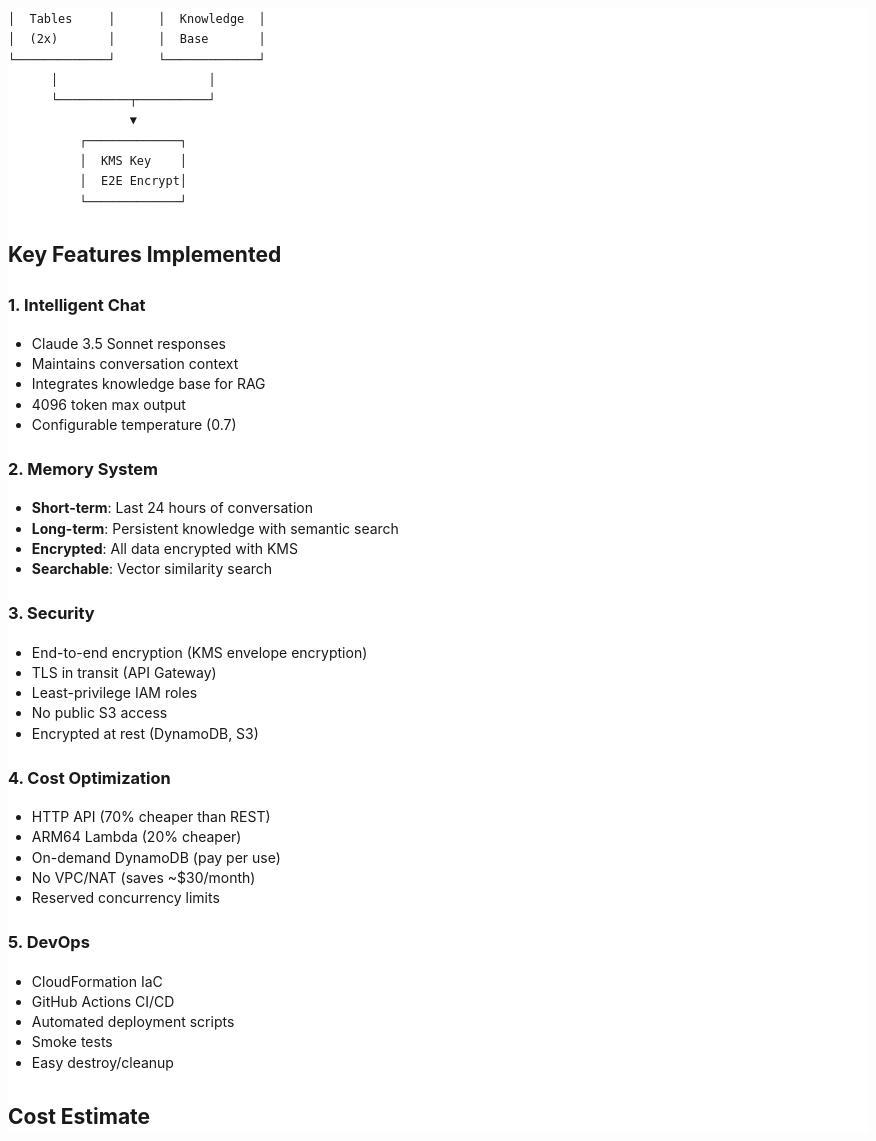 ```
│  Tables     │      │  Knowledge  │
│  (2x)       │      │  Base       │
└─────────────┘      └─────────────┘
      │                     │
      └──────────┬──────────┘
                 ▼
          ┌─────────────┐
          │  KMS Key    │
          │  E2E Encrypt│
          └─────────────┘
```

## Key Features Implemented

### 1. Intelligent Chat
- Claude 3.5 Sonnet responses
- Maintains conversation context
- Integrates knowledge base for RAG
- 4096 token max output
- Configurable temperature (0.7)

### 2. Memory System
- **Short-term**: Last 24 hours of conversation
- **Long-term**: Persistent knowledge with semantic search
- **Encrypted**: All data encrypted with KMS
- **Searchable**: Vector similarity search

### 3. Security
- End-to-end encryption (KMS envelope encryption)
- TLS in transit (API Gateway)
- Least-privilege IAM roles
- No public S3 access
- Encrypted at rest (DynamoDB, S3)

### 4. Cost Optimization
- HTTP API (70% cheaper than REST)
- ARM64 Lambda (20% cheaper)
- On-demand DynamoDB (pay per use)
- No VPC/NAT (saves ~$30/month)
- Reserved concurrency limits

### 5. DevOps
- CloudFormation IaC
- GitHub Actions CI/CD
- Automated deployment scripts
- Smoke tests
- Easy destroy/cleanup

## Cost Estimate
